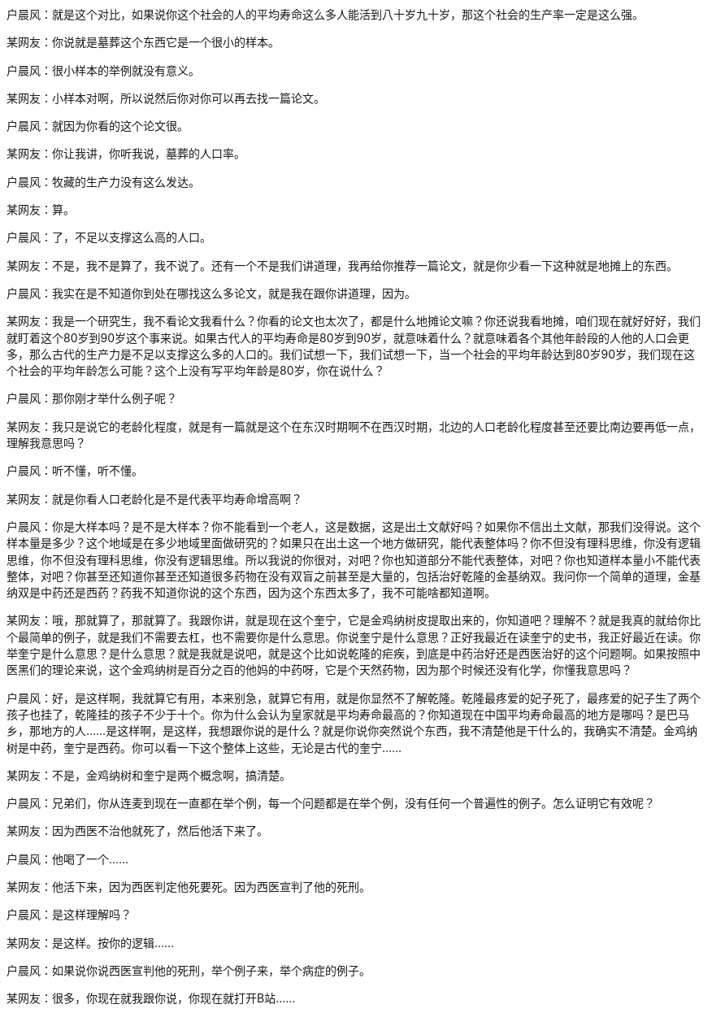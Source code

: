 户晨风：就是这个对比，如果说你这个社会的人的平均寿命这么多人能活到八十岁九十岁，那这个社会的生产率一定是这么强。

某网友：你说就是墓葬这个东西它是一个很小的样本。

户晨风：很小样本的举例就没有意义。

某网友：小样本对啊，所以说然后你对你可以再去找一篇论文。

户晨风：就因为你看的这个论文很。

某网友：你让我讲，你听我说，墓葬的人口率。

户晨风：牧藏的生产力没有这么发达。

某网友：算。

户晨风：了，不足以支撑这么高的人口。

某网友：不是，我不是算了，我不说了。还有一个不是我们讲道理，我再给你推荐一篇论文，就是你少看一下这种就是地摊上的东西。

户晨风：我实在是不知道你到处在哪找这么多论文，就是我在跟你讲道理，因为。

某网友：我是一个研究生，我不看论文我看什么？你看的论文也太次了，都是什么地摊论文嘛？你还说我看地摊，咱们现在就好好好，我们就盯着这个80岁到90岁这个事来说。如果古代人的平均寿命是80岁到90岁，就意味着什么？就意味着各个其他年龄段的人他的人口会更多，那么古代的生产力是不足以支撑这么多的人口的。我们试想一下，我们试想一下，当一个社会的平均年龄达到80岁90岁，我们现在这个社会的平均年龄怎么可能？这个上没有写平均年龄是80岁，你在说什么？

户晨风：那你刚才举什么例子呢？

某网友：我只是说它的老龄化程度，就是有一篇就是这个在东汉时期啊不在西汉时期，北边的人口老龄化程度甚至还要比南边要再低一点，理解我意思吗？

户晨风：听不懂，听不懂。

某网友：就是你看人口老龄化是不是代表平均寿命增高啊？

户晨风：你是大样本吗？是不是大样本？你不能看到一个老人，这是数据，这是出土文献好吗？如果你不信出土文献，那我们没得说。这个样本量是多少？这个地域是在多少地域里面做研究的？如果只在出土这一个地方做研究，能代表整体吗？你不但没有理科思维，你没有逻辑思维，你不但没有理科思维，你没有逻辑思维。所以我说的你很对，对吧？你也知道部分不能代表整体，对吧？你也知道样本量小不能代表整体，对吧？你甚至还知道你甚至还知道很多药物在没有双盲之前甚至是大量的，包括治好乾隆的金基纳双。我问你一个简单的道理，金基纳双是中药还是西药？药我不知道你说的这个东西，因为这个东西太多了，我不可能啥都知道啊。

某网友：哦，那就算了，那就算了。我跟你讲，就是现在这个奎宁，它是金鸡纳树皮提取出来的，你知道吧？理解不？就是我真的就给你比个最简单的例子，就是我们不需要去杠，也不需要你是什么意思。你说奎宁是什么意思？正好我最近在读奎宁的史书，我正好最近在读。你举奎宁是什么意思？是什么意思？就是我就是说吧，就是这个比如说乾隆的疟疾，到底是中药治好还是西医治好的这个问题啊。如果按照中医黑们的理论来说，这个金鸡纳树是百分之百的他妈的中药呀，它是个天然药物，因为那个时候还没有化学，你懂我意思吗？

户晨风：好，是这样啊，我就算它有用，本来别急，就算它有用，就是你显然不了解乾隆。乾隆最疼爱的妃子死了，最疼爱的妃子生了两个孩子也挂了，乾隆挂的孩子不少于十个。你为什么会认为皇家就是平均寿命最高的？你知道现在中国平均寿命最高的地方是哪吗？是巴马乡，那地方的人……是这样啊，是这样，我想跟你说的是什么？就是你说你突然说个东西，我不清楚他是干什么的，我确实不清楚。金鸡纳树是中药，奎宁是西药。你可以看一下这个整体上这些，无论是古代的奎宁……

某网友：不是，金鸡纳树和奎宁是两个概念啊，搞清楚。

户晨风：兄弟们，你从连麦到现在一直都在举个例，每一个问题都是在举个例，没有任何一个普遍性的例子。怎么证明它有效呢？

某网友：因为西医不治他就死了，然后他活下来了。

户晨风：他喝了一个……

某网友：他活下来，因为西医判定他死要死。因为西医宣判了他的死刑。

户晨风：是这样理解吗？

某网友：是这样。按你的逻辑……

户晨风：如果说你说西医宣判他的死刑，举个例子来，举个病症的例子。

某网友：很多，你现在就我跟你说，你现在就打开B站……

